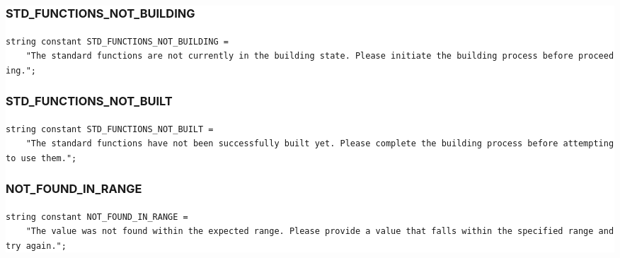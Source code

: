 
### STD_FUNCTIONS_NOT_BUILDING

```solidity
string constant STD_FUNCTIONS_NOT_BUILDING =
    "The standard functions are not currently in the building state. Please initiate the building process before proceeding.";
```


### STD_FUNCTIONS_NOT_BUILT

```solidity
string constant STD_FUNCTIONS_NOT_BUILT =
    "The standard functions have not been successfully built yet. Please complete the building process before attempting to use them.";
```


### NOT_FOUND_IN_RANGE

```solidity
string constant NOT_FOUND_IN_RANGE =
    "The value was not found within the expected range. Please provide a value that falls within the specified range and try again.";
```


